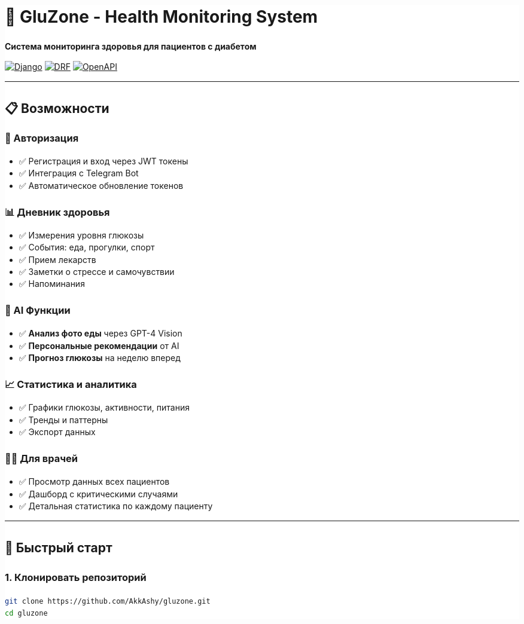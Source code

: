 # 🏥 GluZone - Health Monitoring System

**Система мониторинга здоровья для пациентов с диабетом**

[![Django](https://img.shields.io/badge/Django-5.2.7-green.svg)](https://www.djangoproject.com/)
[![DRF](https://img.shields.io/badge/DRF-3.16.1-red.svg)](https://www.django-rest-framework.org/)
[![OpenAPI](https://img.shields.io/badge/OpenAPI-3.0-blue.svg)](https://swagger.io/specification/)


---

## 📋 Возможности

### 🔐 Авторизация
- ✅ Регистрация и вход через JWT токены
- ✅ Интеграция с Telegram Bot
- ✅ Автоматическое обновление токенов

### 📊 Дневник здоровья
- ✅ Измерения уровня глюкозы
- ✅ События: еда, прогулки, спорт
- ✅ Прием лекарств
- ✅ Заметки о стрессе и самочувствии
- ✅ Напоминания

### 🤖 AI Функции
- ✅ **Анализ фото еды** через GPT-4 Vision
- ✅ **Персональные рекомендации** от AI
- ✅ **Прогноз глюкозы** на неделю вперед

### 📈 Статистика и аналитика
- ✅ Графики глюкозы, активности, питания
- ✅ Тренды и паттерны
- ✅ Экспорт данных

### 👨‍⚕️ Для врачей
- ✅ Просмотр данных всех пациентов
- ✅ Дашборд с критическими случаями
- ✅ Детальная статистика по каждому пациенту

---

## 🚀 Быстрый старт

### 1. Клонировать репозиторий

```bash
git clone https://github.com/AkkAshy/gluzone.git
cd gluzone
```
